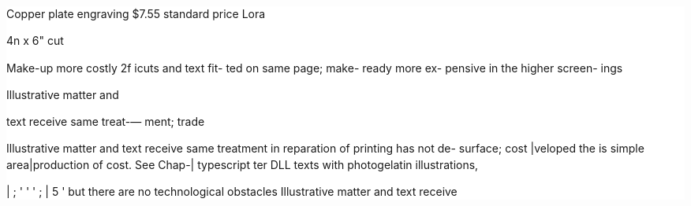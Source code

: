 
Copper plate 
engraving 
$7.55 standard 
price Lora 

4n x 6" cut 


Make-up more 
costly 2f icuts 
and text fit- 
ted on same 
page; make- 
ready more ex- 
pensive in the 
higher screen- 
ings 





Illustrative 
matter and 

text receive 
same treat-— 
ment; trade 


Illustrative 
matter and 
text receive 
same treatment 
in reparation 
of printing has not de- 
surface; cost |veloped the 
is simple area|production of 
cost. See Chap-| typescript 
ter DLL texts with 
photogelatin 
illustrations, 


| 
; 
' 
' 
' 
; 
| 
5 
' 
but there are no 
technological 
obstacles 
Illustrative 
matter and 
text receive 
